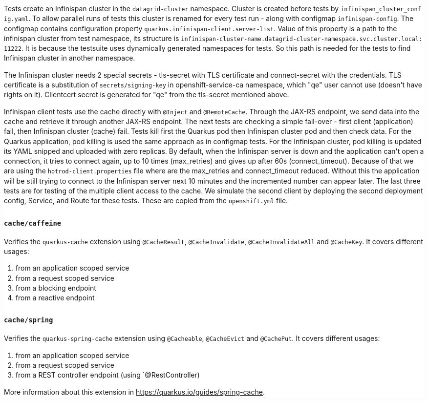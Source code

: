 Tests create an Infinispan cluster in the `datagrid-cluster` namespace. Cluster is created before tests by `infinispan_cluster_config.yaml`. 
To allow parallel runs of tests this cluster is renamed for every test run - along with configmap `infinispan-config`. The configmap contains 
configuration property `quarkus.infinispan-client.server-list`. Value of this property is a path to the infinispan cluster from test namespace, 
its structure is `infinispan-cluster-name.datagrid-cluster-namespace.svc.cluster.local:11222`. It is because the testsuite uses dynamically generated 
namespaces for tests. So this path is needed for the tests to find Infinispan cluster in another namespace.

The Infinispan cluster needs 2 special secrets - tls-secret with TLS certificate and connect-secret with the credentials.
TLS certificate is a substitution of `secrets/signing-key` in openshift-service-ca namespace, which "qe" user cannot use (doesn't have rights on it). 
Clientcert secret is generated for "qe" from the tls-secret mentioned above.

Infinispan client tests use the cache directly with `@Inject` and `@RemoteCache`. Through the JAX-RS endpoint, we send data into the cache and retrieve it through another JAX-RS endpoint. 
The next tests are checking a simple fail-over - first client (application) fail, then Infinispan cluster (cache) fail. Tests kill first the Quarkus pod then Infinispan cluster pod and then check data.
For the Quarkus application, pod killing is used the same approach as in configmap tests. For the Infinispan cluster, pod killing is updated its YAML snipped and uploaded with zero replicas.
By default, when the Infinispan server is down and the application can't open a connection, it tries to connect again, up to 10 times (max_retries) and gives up after 60s (connect_timeout).
Because of that we are using the `hotrod-client.properties` file where are the max_retries and connect_timeout reduced. Without this the application will be still trying to connect to the Infinispan server next 10 minutes and the incremented number can appear later.
The last three tests are for testing of the multiple client access to the cache. We simulate the second client by deploying the second deployment config, Service, and Route for these tests. These are copied from the `openshift.yml` file. 

### `cache/caffeine`

Verifies the `quarkus-cache` extension using `@CacheResult`, `@CacheInvalidate`, `@CacheInvalidateAll` and `@CacheKey`.
It covers different usages: 
1. from an application scoped service
2. from a request scoped service
3. from a blocking endpoint
4. from a reactive endpoint 

### `cache/spring`

Verifies the `quarkus-spring-cache` extension using `@Cacheable`, `@CacheEvict` and `@CachePut`.
It covers different usages: 
1. from an application scoped service
2. from a request scoped service
3. from a REST controller endpoint (using `@RestController)

More information about this extension in https://quarkus.io/guides/spring-cache.
